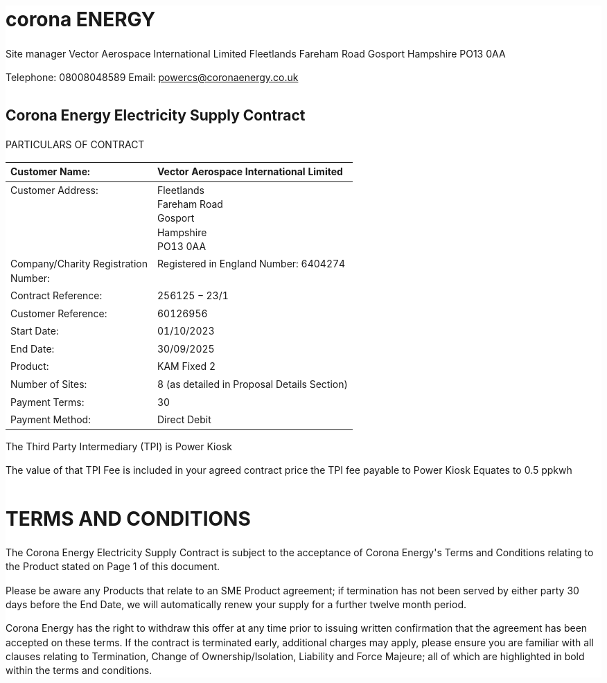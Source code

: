 # corona ENERGY 

Site manager
Vector Aerospace International Limited
Fleetlands
Fareham Road
Gosport
Hampshire
PO13 0AA

Telephone: 08008048589
Email: powercs@coronaenergy.co.uk

## Corona Energy Electricity Supply Contract

PARTICULARS OF CONTRACT

| Customer Name: | Vector Aerospace International Limited |
| :-- | :-- |
| Customer Address: | Fleetlands <br> Fareham Road <br> Gosport <br> Hampshire <br> PO13 0AA |
| Company/Charity Registration <br> Number: | Registered in England Number: 6404274 |
| Contract Reference: | $256125-23 / 1$ |
| Customer Reference: | 60126956 |
| Start Date: | $01 / 10 / 2023$ |
| End Date: | $30 / 09 / 2025$ |
| Product: | KAM Fixed 2 |
| Number of Sites: | 8 (as detailed in Proposal Details Section) |
| Payment Terms: | 30 |
| Payment Method: | Direct Debit |

The Third Party Intermediary (TPI) is Power Kiosk

The value of that TPI Fee is included in your agreed contract price
the TPI fee payable to Power Kiosk Equates to 0.5 ppkwh

# TERMS AND CONDITIONS 

The Corona Energy Electricity Supply Contract is subject to the acceptance of Corona Energy's Terms and Conditions relating to the Product stated on Page 1 of this document.

Please be aware any Products that relate to an SME Product agreement; if termination has not been served by either party 30 days before the End Date, we will automatically renew your supply for a further twelve month period.

Corona Energy has the right to withdraw this offer at any time prior to issuing written confirmation that the agreement has been accepted on these terms. If the contract is terminated early, additional charges may apply, please ensure you are familiar with all clauses relating to Termination, Change of Ownership/Isolation, Liability and Force Majeure; all of which are highlighted in bold within the terms and conditions.
